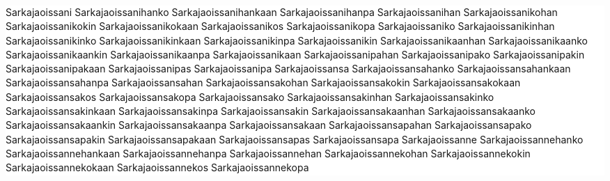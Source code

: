 Sarkajaoissani
Sarkajaoissanihanko
Sarkajaoissanihankaan
Sarkajaoissanihanpa
Sarkajaoissanihan
Sarkajaoissanikohan
Sarkajaoissanikokin
Sarkajaoissanikokaan
Sarkajaoissanikos
Sarkajaoissanikopa
Sarkajaoissaniko
Sarkajaoissanikinhan
Sarkajaoissanikinko
Sarkajaoissanikinkaan
Sarkajaoissanikinpa
Sarkajaoissanikin
Sarkajaoissanikaanhan
Sarkajaoissanikaanko
Sarkajaoissanikaankin
Sarkajaoissanikaanpa
Sarkajaoissanikaan
Sarkajaoissanipahan
Sarkajaoissanipako
Sarkajaoissanipakin
Sarkajaoissanipakaan
Sarkajaoissanipas
Sarkajaoissanipa
Sarkajaoissansa
Sarkajaoissansahanko
Sarkajaoissansahankaan
Sarkajaoissansahanpa
Sarkajaoissansahan
Sarkajaoissansakohan
Sarkajaoissansakokin
Sarkajaoissansakokaan
Sarkajaoissansakos
Sarkajaoissansakopa
Sarkajaoissansako
Sarkajaoissansakinhan
Sarkajaoissansakinko
Sarkajaoissansakinkaan
Sarkajaoissansakinpa
Sarkajaoissansakin
Sarkajaoissansakaanhan
Sarkajaoissansakaanko
Sarkajaoissansakaankin
Sarkajaoissansakaanpa
Sarkajaoissansakaan
Sarkajaoissansapahan
Sarkajaoissansapako
Sarkajaoissansapakin
Sarkajaoissansapakaan
Sarkajaoissansapas
Sarkajaoissansapa
Sarkajaoissanne
Sarkajaoissannehanko
Sarkajaoissannehankaan
Sarkajaoissannehanpa
Sarkajaoissannehan
Sarkajaoissannekohan
Sarkajaoissannekokin
Sarkajaoissannekokaan
Sarkajaoissannekos
Sarkajaoissannekopa
